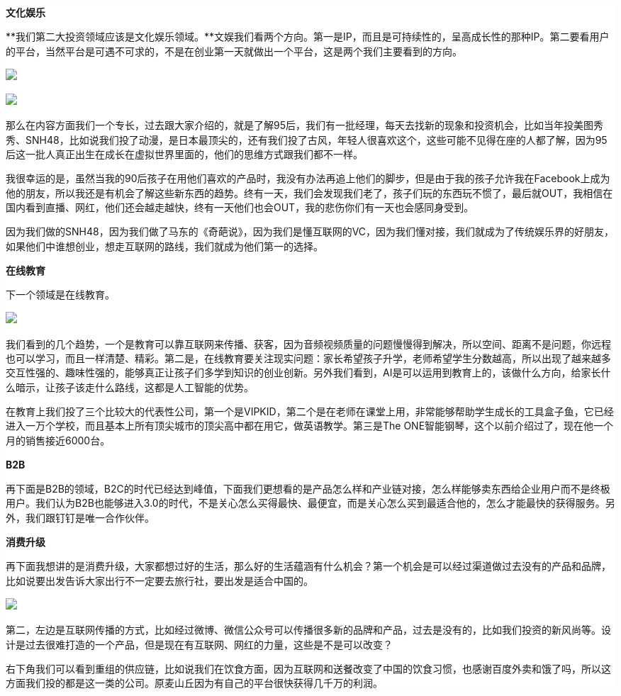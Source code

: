 **文化娱乐**

**我们第二大投资领域应该是文化娱乐领域。**文娱我们看两个方向。第一是IP，而且是可持续性的，呈高成长性的那种IP。第二要看用户的平台，当然平台是可遇不可求的，不是在创业第一天就做出一个平台，这是两个我们主要看到的方向。

![][6]

![][7]

那么在内容方面我们一个专长，过去跟大家介绍的，就是了解95后，我们有一批经理，每天去找新的现象和投资机会，比如当年投美图秀秀、SNH48，比如说我们投了动漫，是日本最顶尖的，还有我们投了古风，年轻人很喜欢这个，这些可能不见得在座的人都了解，因为95后这一批人真正出生在成长在虚拟世界里面的，他们的思维方式跟我们都不一样。

我很幸运的是，虽然当我的90后孩子在用他们喜欢的产品时，我没有办法再追上他们的脚步，但是由于我的孩子允许我在Facebook上成为他的朋友，所以我还是有机会了解这些新东西的趋势。终有一天，我们会发现我们老了，孩子们玩的东西玩不惯了，最后就OUT，我相信在国内看到直播、网红，他们还会越走越快，终有一天他们也会OUT，我的悲伤你们有一天也会感同身受到。

因为我们做的SNH48，因为我们做了马东的《奇葩说》，因为我们是懂互联网的VC，因为我们懂对接，我们就成为了传统娱乐界的好朋友，如果他们中谁想创业，想走互联网的路线，我们就成为他们第一的选择。

**在线教育**

下一个领域是在线教育。

![][8]

我们看到的几个趋势，一个是教育可以靠互联网来传播、获客，因为音频视频质量的问题慢慢得到解决，所以空间、距离不是问题，你远程也可以学习，而且一样清楚、精彩。第二是，在线教育要关注现实问题：家长希望孩子升学，老师希望学生分数越高，所以出现了越来越多交互性强的、趣味性强的，能够真正让孩子们多学到知识的创业创新。另外我们看到，AI是可以运用到教育上的，该做什么方向，给家长什么暗示，让孩子该走什么路线，这都是人工智能的优势。

在教育上我们投了三个比较大的代表性公司，第一个是VIPKID，第二个是在老师在课堂上用，非常能够帮助学生成长的工具盒子鱼，它已经进入一万个学校，而且基本上所有顶尖城市的顶尖高中都在用它，做英语教学。第三是The ONE智能钢琴，这个以前介绍过了，现在他一个月的销售接近6000台。

**B2B**

再下面是B2B的领域，B2C的时代已经达到峰值，下面我们更想看的是产品怎么样和产业链对接，怎么样能够卖东西给企业用户而不是终极用户。我们认为B2B也能够进入3.0的时代，不是关心怎么买得最快、最便宜，而是关心怎么买到最适合他的，怎么才能最快的获得服务。另外，我们跟钉钉是唯一合作伙伴。

**消费升级**

再下面我想讲的是消费升级，大家都想过好的生活，那么好的生活蕴涵有什么机会？第一个机会是可以经过渠道做过去没有的产品和品牌，比如说要出发告诉大家出行不一定要去旅行社，要出发是适合中国的。

![][9]

第二，左边是互联网传播的方式，比如经过微博、微信公众号可以传播很多新的品牌和产品，过去是没有的，比如我们投资的新风尚等。设计是过去很难打造的一个产品，但是现在有互联网、网红的力量，这些是不是可以改变？

右下角我们可以看到重组的供应链，比如说我们在饮食方面，因为互联网和送餐改变了中国的饮食习惯，也感谢百度外卖和饿了吗，所以这方面我们投的都是这一类的公司。原麦山丘因为有自己的平台很快获得几千万的利润。

 [1]: http://yongz.com/yz/wp-content/uploads/2016/09/dbbc98c114d1e4389e9cf4c07bb5b5ab.jpg
 [2]: http://yongz.com/yz/wp-content/uploads/2016/09/323397cd476229db16fc43a10cd513dd.jpg
 [3]: http://yongz.com/yz/wp-content/uploads/2016/09/9a28ed76fae78622827b00affb17ece8.jpg
 [4]: http://yongz.com/yz/wp-content/uploads/2016/09/8f38986c8622163499c126f63eb9a031.jpg
 [5]: http://yongz.com/yz/wp-content/uploads/2016/09/0f65ecf9fc379077d9b474fd9565d162.jpg
 [6]: http://yongz.com/yz/wp-content/uploads/2016/09/26bf87003e9f2e481031bf9261070ae3.jpg
 [7]: http://yongz.com/yz/wp-content/uploads/2016/09/f7d397e0065bb1de8416dc83a1766cab.jpg
 [8]: http://yongz.com/yz/wp-content/uploads/2016/09/bdf77679fa682a9f69c38b6945e1f277.jpg
 [9]: http://yongz.com/yz/wp-content/uploads/2016/09/ff3e73ee63db5bf2a4ad0c422e5e5030.jpg